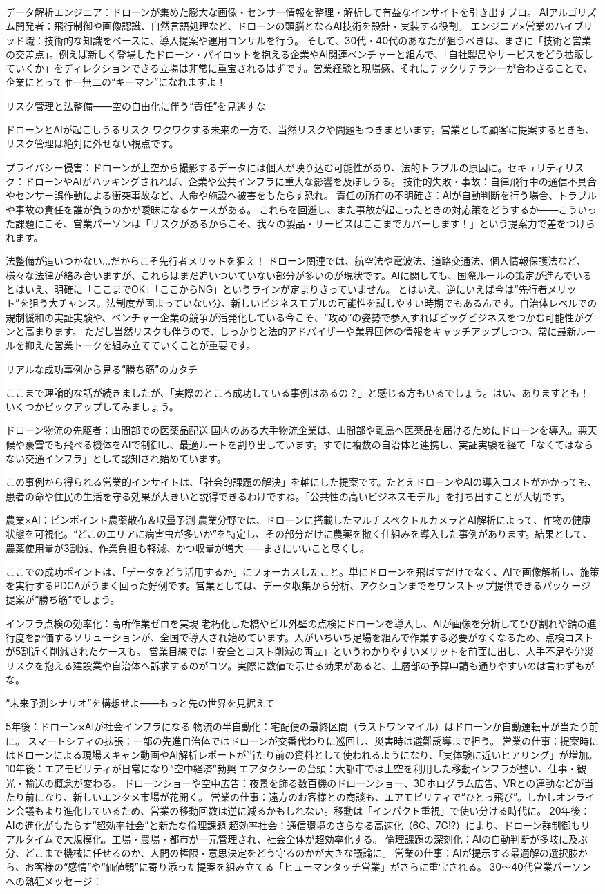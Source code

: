データ解析エンジニア：ドローンが集めた膨大な画像・センサー情報を整理・解析して有益なインサイトを引き出すプロ。
AIアルゴリズム開発者：飛行制御や画像認識、自然言語処理など、ドローンの頭脳となるAI技術を設計・実装する役割。
エンジニア×営業のハイブリッド職：技術的な知識をベースに、導入提案や運用コンサルを行う。
そして、30代・40代のあなたが狙うべきは、まさに「技術と営業の交差点」。例えば新しく登場したドローン・パイロットを抱える企業やAI関連ベンチャーと組んで、「自社製品やサービスをどう拡販していくか」をディレクションできる立場は非常に重宝されるはずです。営業経験と現場感、それにテックリテラシーが合わさることで、企業にとって唯一無二の“キーマン”になれますよ！

リスク管理と法整備――空の自由化に伴う“責任”を見逃すな


ドローンとAIが起こしうるリスク
ワクワクする未来の一方で、当然リスクや問題もつきまといます。営業として顧客に提案するときも、リスク管理は絶対に外せない視点です。

プライバシー侵害：ドローンが上空から撮影するデータには個人が映り込む可能性があり、法的トラブルの原因に。セキュリティリスク：ドローンやAIがハッキングされれば、企業や公共インフラに重大な影響を及ぼしうる。
技術的失敗・事故：自律飛行中の通信不具合やセンサー誤作動による衝突事故など、人命や施設へ被害をもたらす恐れ。
責任の所在の不明確さ：AIが自動判断を行う場合、トラブルや事故の責任を誰が負うのかが曖昧になるケースがある。
これらを回避し、また事故が起こったときの対応策をどうするか――こういった課題にこそ、営業パーソンは「リスクがあるからこそ、我々の製品・サービスはここまでカバーします！」という提案力で差をつけられます。

法整備が追いつかない…だからこそ先行者メリットを狙え！
ドローン関連では、航空法や電波法、道路交通法、個人情報保護法など、様々な法律が絡み合いますが、これらはまだ追いついていない部分が多いのが現状です。AIに関しても、国際ルールの策定が進んでいるとはいえ、明確に「ここまでOK」「ここからNG」というラインが定まりきっていません。
とはいえ、逆にいえば今は“先行者メリット”を狙う大チャンス。法制度が固まっていない分、新しいビジネスモデルの可能性を試しやすい時期でもあるんです。自治体レベルでの規制緩和の実証実験や、ベンチャー企業の競争が活発化している今こそ、“攻め”の姿勢で参入すればビッグビジネスをつかむ可能性がグンと高まります。
ただし当然リスクも伴うので、しっかりと法的アドバイザーや業界団体の情報をキャッチアップしつつ、常に最新ルールを抑えた営業トークを組み立てていくことが重要です。

リアルな成功事例から見る“勝ち筋”のカタチ


ここまで理論的な話が続きましたが、「実際のところ成功している事例はあるの？」と感じる方もいるでしょう。はい、ありますとも！ いくつかピックアップしてみましょう。

ドローン物流の先駆者：山間部での医薬品配送
国内のある大手物流企業は、山間部や離島へ医薬品を届けるためにドローンを導入。悪天候や豪雪でも飛べる機体をAIで制御し、最適ルートを割り出しています。すでに複数の自治体と連携し、実証実験を経て「なくてはならない交通インフラ」として認知され始めています。

この事例から得られる営業的インサイトは、「社会的課題の解決」を軸にした提案です。たとえドローンやAIの導入コストがかかっても、患者の命や住民の生活を守る効果が大きいと説得できるわけですね。「公共性の高いビジネスモデル」を打ち出すことが大切です。

農業×AI：ピンポイント農薬散布＆収量予測
農業分野では、ドローンに搭載したマルチスペクトルカメラとAI解析によって、作物の健康状態を可視化。“どこのエリアに病害虫が多いか”を特定し、その部分だけに農薬を撒く仕組みを導入した事例があります。結果として、農薬使用量が3割減、作業負担も軽減、かつ収量が増大――まさにいいこと尽くし。

ここでの成功ポイントは、「データをどう活用するか」にフォーカスしたこと。単にドローンを飛ばすだけでなく、AIで画像解析し、施策を実行するPDCAがうまく回った好例です。営業としては、データ収集から分析、アクションまでをワンストップ提供できるパッケージ提案が“勝ち筋”でしょう。

インフラ点検の効率化：高所作業ゼロを実現
老朽化した橋やビル外壁の点検にドローンを導入し、AIが画像を分析してひび割れや錆の進行度を評価するソリューションが、全国で導入され始めています。人がいちいち足場を組んで作業する必要がなくなるため、点検コストが5割近く削減されたケースも。
営業目線では「安全とコスト削減の両立」というわかりやすいメリットを前面に出し、人手不足や労災リスクを抱える建設業や自治体へ訴求するのがコツ。実際に数値で示せる効果があると、上層部の予算申請も通りやすいのは言わずもがな。

“未来予測シナリオ”を構想せよ――もっと先の世界を見据えて


5年後：ドローン×AIが社会インフラになる
物流の半自動化：宅配便の最終区間（ラストワンマイル）はドローンか自動運転車が当たり前に。
スマートシティの拡張：一部の先進自治体ではドローンが交番代わりに巡回し、災害時は避難誘導まで担う。
営業の仕事：提案時にはドローンによる現場スキャン動画やAI解析レポートが当たり前の資料として使われるようになり、「実体験に近いヒアリング」が増加。
​​​​​​​10年後：エアモビリティが日常になり“空中経済”勃興
エアタクシーの台頭：大都市では上空を利用した移動インフラが整い、仕事・観光・輸送の概念が変わる。
ドローンショーや空中広告：夜景を飾る数百機のドローンショー、3Dホログラム広告、VRとの連動などが当たり前になり、新しいエンタメ市場が花開く。
営業の仕事：遠方のお客様との商談も、エアモビリティで“ひとっ飛び”。しかしオンライン会議もより進化しているため、営業の移動回数は逆に減るかもしれない。移動は「インパクト重視」で使い分ける時代に。
20年後：AIの進化がもたらす“超効率社会”と新たな倫理課題
超効率社会：通信環境のさらなる高速化（6G、7G!?）により、ドローン群制御もリアルタイムで大規模化。工場・農場・都市が一元管理され、社会全体が超効率化する。
倫理課題の深刻化：AIの自動判断が多岐に及ぶ分、どこまで機械に任せるのか、人間の権限・意思決定をどう守るのかが大きな議論に。
営業の仕事：AIが提示する最適解の選択肢から、お客様の“感情”や“価値観”に寄り添った提案を組み立てる「ヒューマンタッチ営業」がさらに重宝される。
30～40代営業パーソンへの熱狂メッセージ：
